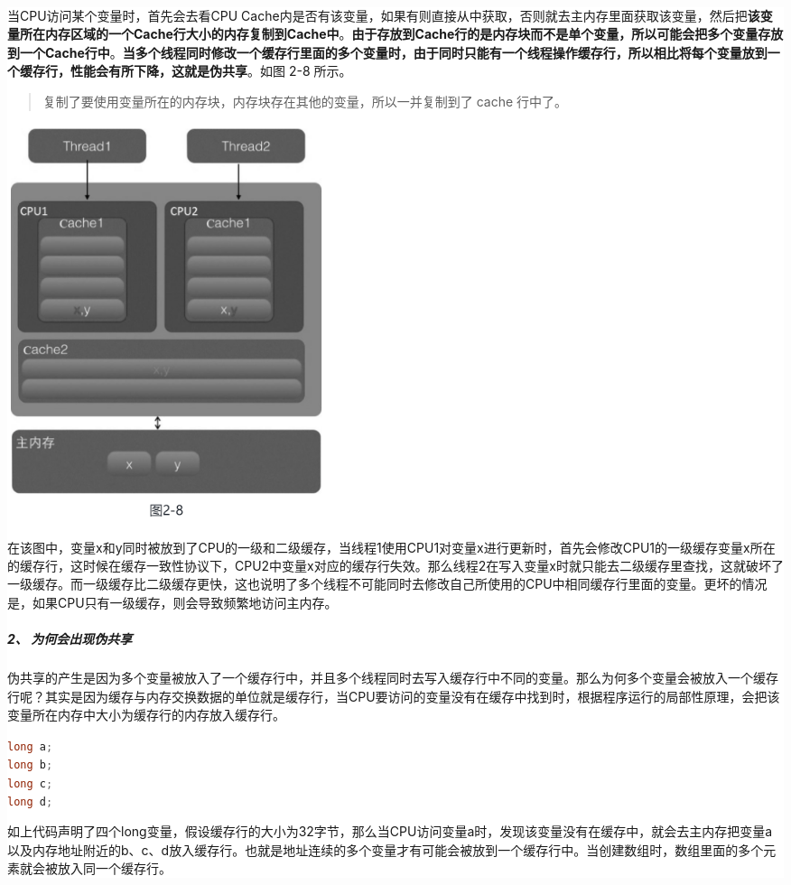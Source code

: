 当CPU访问某个变量时，首先会去看CPU Cache内是否有该变量，如果有则直接从中获取，否则就去主内存里面获取该变量，然后把**该变量所在内存区域的一个Cache行大小的内存复制到Cache中**。**由于存放到Cache行的是内存块而不是单个变量，所以可能会把多个变量存放到一个Cache行中**。**当多个线程同时修改一个缓存行里面的多个变量时，由于同时只能有一个线程操作缓存行，所以相比将每个变量放到一个缓存行，性能会有所下降，这就是伪共享**。如图 2-8 所示。

> 复制了要使用变量所在的内存块，内存块存在其他的变量，所以一并复制到了 cache 行中了。

<img src="media/images/image-20211029152407834.png" alt="image-20211029152407834" style="zoom:80%;" />

在该图中，变量x和y同时被放到了CPU的一级和二级缓存，当线程1使用CPU1对变量x进行更新时，首先会修改CPU1的一级缓存变量x所在的缓存行，这时候在缓存一致性协议下，CPU2中变量x对应的缓存行失效。那么线程2在写入变量x时就只能去二级缓存里查找，这就破坏了一级缓存。而一级缓存比二级缓存更快，这也说明了多个线程不可能同时去修改自己所使用的CPU中相同缓存行里面的变量。更坏的情况是，如果CPU只有一级缓存，则会导致频繁地访问主内存。

##### 2、 为何会出现伪共享  

伪共享的产生是因为多个变量被放入了一个缓存行中，并且多个线程同时去写入缓存行中不同的变量。那么为何多个变量会被放入一个缓存行呢？其实是因为缓存与内存交换数据的单位就是缓存行，当CPU要访问的变量没有在缓存中找到时，根据程序运行的局部性原理，会把该变量所在内存中大小为缓存行的内存放入缓存行。

```java
long a;
long b;
long c;
long d;
```

如上代码声明了四个long变量，假设缓存行的大小为32字节，那么当CPU访问变量a时，发现该变量没有在缓存中，就会去主内存把变量a以及内存地址附近的b、c、d放入缓存行。也就是地址连续的多个变量才有可能会被放到一个缓存行中。当创建数组时，数组里面的多个元素就会被放入同一个缓存行。
